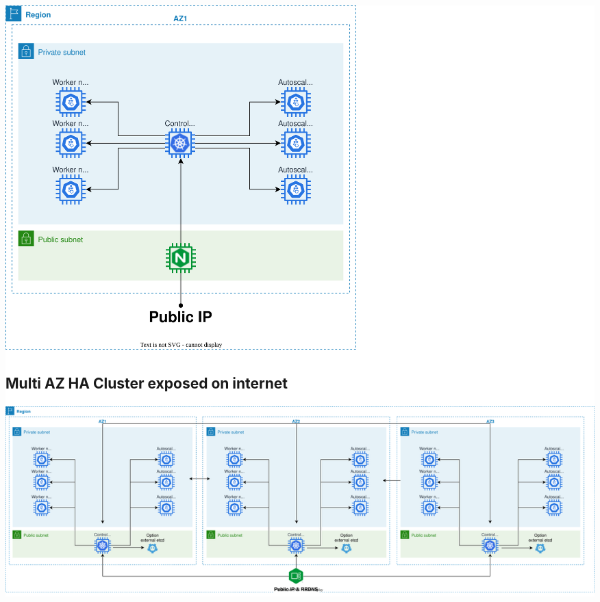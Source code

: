 <img src="./medias/cluster-mono-az-1.svg" width="512" alt="cert-manager-webhook-godaddy project logo" />
</p>

## Multi AZ HA Cluster exposed on internet

<p align="center">
<img src="./medias/hacluster-multi-az-0.svg" width="1024" alt="cert-manager-webhook-godaddy project logo" />